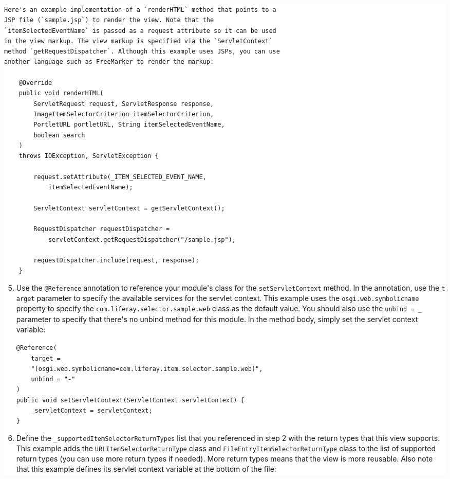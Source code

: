     Here's an example implementation of a `renderHTML` method that points to a 
    JSP file (`sample.jsp`) to render the view. Note that the 
    `itemSelectedEventName` is passed as a request attribute so it can be used 
    in the view markup. The view markup is specified via the `ServletContext` 
    method `getRequestDispatcher`. Although this example uses JSPs, you can use 
    another language such as FreeMarker to render the markup: 

        @Override
        public void renderHTML(
            ServletRequest request, ServletResponse response,
            ImageItemSelectorCriterion itemSelectorCriterion,
            PortletURL portletURL, String itemSelectedEventName,
            boolean search
        )
        throws IOException, ServletException {

            request.setAttribute(_ITEM_SELECTED_EVENT_NAME,
                itemSelectedEventName);

            ServletContext servletContext = getServletContext();

            RequestDispatcher requestDispatcher =
                servletContext.getRequestDispatcher("/sample.jsp");

            requestDispatcher.include(request, response);
        }

5.  Use the `@Reference` annotation to reference your module's class 
    for the `setServletContext` method. In the annotation, use the `target` 
    parameter to specify the available services for the servlet context. This 
    example uses the `osgi.web.symbolicname` property to specify the 
    `com.liferay.selector.sample.web` class as the default value. You should 
    also use the `unbind = _` parameter to specify that there's no unbind method 
    for this module. In the method body, simply set the servlet context 
    variable: 

        @Reference(
            target =
            "(osgi.web.symbolicname=com.liferay.item.selector.sample.web)",
            unbind = "-"
        )
        public void setServletContext(ServletContext servletContext) {
            _servletContext = servletContext;
        }

6.  Define the `_supportedItemSelectorReturnTypes` list that you referenced in 
    step 2 with the return types that this view supports. This example adds the 
    [`URLItemSelectorReturnType` class](@app-ref@/collaboration/latest/javadocs/com/liferay/item/selector/criteria/URLItemSelectorReturnType.html) 
    and 
    [`FileEntryItemSelectorReturnType` class](@app-ref@/collaboration/latest/javadocs/com/liferay/item/selector/criteria/FileEntryItemSelectorReturnType.html) 
    to the list of supported return types (you can use more return types if 
    needed). More return types means that the view is more reusable. Also note 
    that this example defines its servlet context variable at the bottom of the 
    file:

